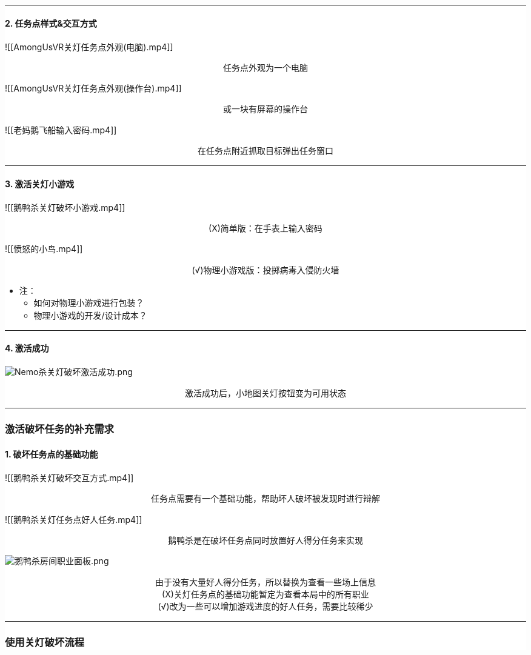 
##### 
---
#### 2. 任务点样式&交互方式

![[AmongUsVR关灯任务点外观(电脑).mp4]]
<center>任务点外观为一个电脑</center>

![[AmongUsVR关灯任务点外观(操作台).mp4]]
<center>或一块有屏幕的操作台</center>

![[老妈鹅飞船输入密码.mp4]] 
<center>在任务点附近抓取目标弹出任务窗口</center>

---
#### 3. 激活关灯小游戏

![[鹅鸭杀关灯破坏小游戏.mp4]]
<center>(X)简单版：在手表上输入密码</center>
 
![[愤怒的小鸟.mp4]]

<center>(√)物理小游戏版：投掷病毒入侵防火墙</center>

- 注：
	- 如何对物理小游戏进行包装？
	- 物理小游戏的开发/设计成本？
----
#### 4. 激活成功

![Nemo杀关灯破坏激活成功.png](/img/user/%E7%8B%BC%E4%BA%BA%E6%9D%80/2023.07.25%20%E7%8B%BC%E4%BA%BA%E6%9D%80%E4%BB%BB%E5%8A%A1%E7%BB%86%E5%8C%96/%E7%B4%A0%E6%9D%90/Nemo%E6%9D%80%E5%85%B3%E7%81%AF%E7%A0%B4%E5%9D%8F%E6%BF%80%E6%B4%BB%E6%88%90%E5%8A%9F.png)
<center>激活成功后，小地图关灯按钮变为可用状态</center>

---
### 激活破坏任务的补充需求

#### 1. 破坏任务点的基础功能

![[鹅鸭杀关灯破坏交互方式.mp4]]
<center>任务点需要有一个基础功能，帮助坏人破坏被发现时进行辩解</center>

![[鹅鸭杀关灯任务点好人任务.mp4]]
<center>鹅鸭杀是在破坏任务点同时放置好人得分任务来实现</center>

![鹅鸭杀房间职业面板.png](/img/user/%E7%8B%BC%E4%BA%BA%E6%9D%80/2023.07.25%20%E7%8B%BC%E4%BA%BA%E6%9D%80%E4%BB%BB%E5%8A%A1%E7%BB%86%E5%8C%96/%E7%B4%A0%E6%9D%90/%E9%B9%85%E9%B8%AD%E6%9D%80%E6%88%BF%E9%97%B4%E8%81%8C%E4%B8%9A%E9%9D%A2%E6%9D%BF.png)
<center>由于没有大量好人得分任务，所以替换为查看一些场上信息</center>
<center>(X)关灯任务点的基础功能暂定为查看本局中的所有职业</center>
<center>(√)改为一些可以增加游戏进度的好人任务，需要比较稀少</center>

---
### 使用关灯破坏流程
